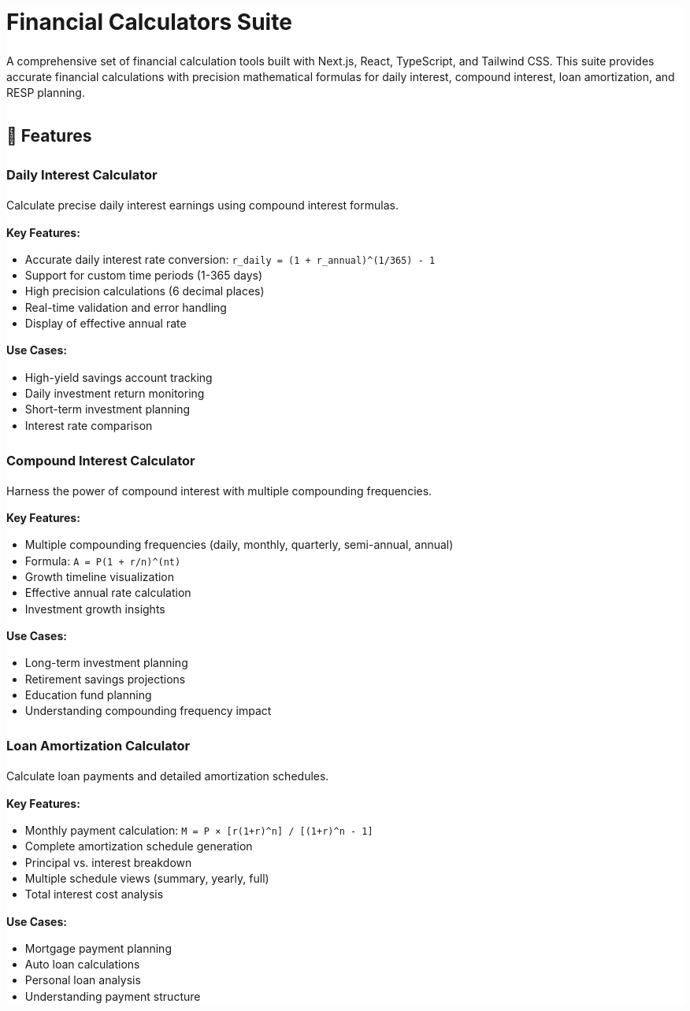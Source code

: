 # Financial Calculators Suite

A comprehensive set of financial calculation tools built with Next.js, React, TypeScript, and Tailwind CSS. This suite provides accurate financial calculations with precision mathematical formulas for daily interest, compound interest, loan amortization, and RESP planning.

## 🚀 Features

### Daily Interest Calculator
Calculate precise daily interest earnings using compound interest formulas.

**Key Features:**
- Accurate daily interest rate conversion: `r_daily = (1 + r_annual)^(1/365) - 1`
- Support for custom time periods (1-365 days)
- High precision calculations (6 decimal places)
- Real-time validation and error handling
- Display of effective annual rate

**Use Cases:**
- High-yield savings account tracking
- Daily investment return monitoring
- Short-term investment planning
- Interest rate comparison

### Compound Interest Calculator
Harness the power of compound interest with multiple compounding frequencies.

**Key Features:**
- Multiple compounding frequencies (daily, monthly, quarterly, semi-annual, annual)
- Formula: `A = P(1 + r/n)^(nt)`
- Growth timeline visualization
- Effective annual rate calculation
- Investment growth insights

**Use Cases:**
- Long-term investment planning
- Retirement savings projections
- Education fund planning
- Understanding compounding frequency impact

### Loan Amortization Calculator
Calculate loan payments and detailed amortization schedules.

**Key Features:**
- Monthly payment calculation: `M = P × [r(1+r)^n] / [(1+r)^n - 1]`
- Complete amortization schedule generation
- Principal vs. interest breakdown
- Multiple schedule views (summary, yearly, full)
- Total interest cost analysis

**Use Cases:**
- Mortgage payment planning
- Auto loan calculations
- Personal loan analysis
- Understanding payment structure
